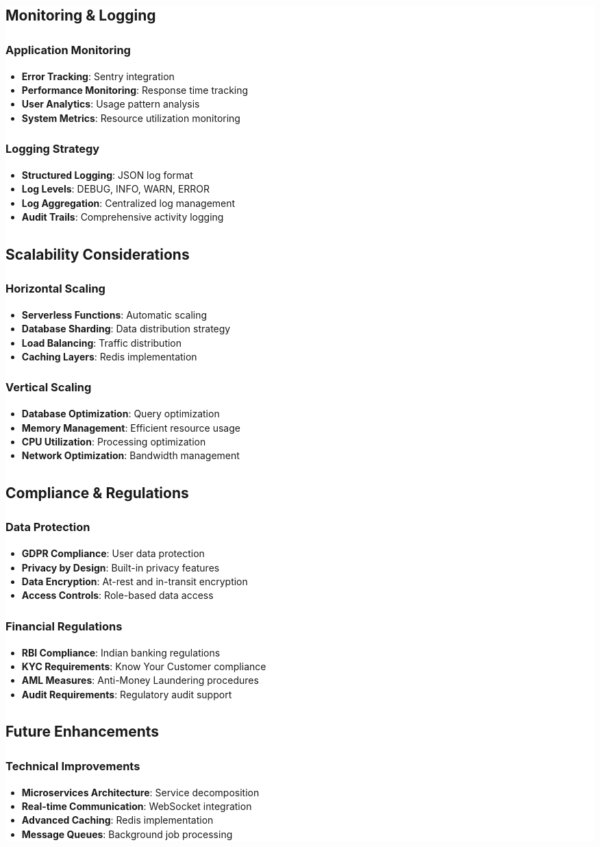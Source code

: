 ## Monitoring & Logging

### Application Monitoring
- **Error Tracking**: Sentry integration
- **Performance Monitoring**: Response time tracking
- **User Analytics**: Usage pattern analysis
- **System Metrics**: Resource utilization monitoring

### Logging Strategy
- **Structured Logging**: JSON log format
- **Log Levels**: DEBUG, INFO, WARN, ERROR
- **Log Aggregation**: Centralized log management
- **Audit Trails**: Comprehensive activity logging

## Scalability Considerations

### Horizontal Scaling
- **Serverless Functions**: Automatic scaling
- **Database Sharding**: Data distribution strategy
- **Load Balancing**: Traffic distribution
- **Caching Layers**: Redis implementation

### Vertical Scaling
- **Database Optimization**: Query optimization
- **Memory Management**: Efficient resource usage
- **CPU Utilization**: Processing optimization
- **Network Optimization**: Bandwidth management

## Compliance & Regulations

### Data Protection
- **GDPR Compliance**: User data protection
- **Privacy by Design**: Built-in privacy features
- **Data Encryption**: At-rest and in-transit encryption
- **Access Controls**: Role-based data access

### Financial Regulations
- **RBI Compliance**: Indian banking regulations
- **KYC Requirements**: Know Your Customer compliance
- **AML Measures**: Anti-Money Laundering procedures
- **Audit Requirements**: Regulatory audit support

## Future Enhancements

### Technical Improvements
- **Microservices Architecture**: Service decomposition
- **Real-time Communication**: WebSocket integration
- **Advanced Caching**: Redis implementation
- **Message Queues**: Background job processing
